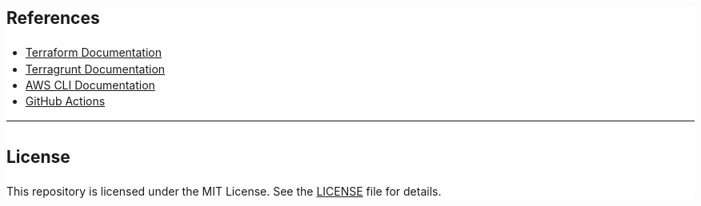 
## References

- [Terraform Documentation](https://registry.terraform.io/)
- [Terragrunt Documentation](https://terragrunt.gruntwork.io/)
- [AWS CLI Documentation](https://docs.aws.amazon.com/cli/latest/userguide/)
- [GitHub Actions](https://docs.github.com/en/actions)

---

## License

This repository is licensed under the MIT License. See the [LICENSE](LICENSE) file for details.
